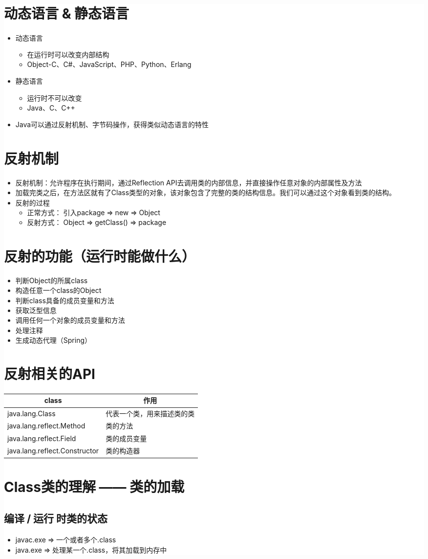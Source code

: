 # 动态语言 & 静态语言

- 动态语言
  - 在运行时可以改变内部结构
  - Object-C、C#、JavaScript、PHP、Python、Erlang

- 静态语言
  - 运行时不可以改变
  - Java、C、C++
- Java可以通过反射机制、字节码操作，获得类似动态语言的特性

# 反射机制

- 反射机制：允许程序在执行期间，通过Reflection API去调用类的内部信息，并直接操作任意对象的内部属性及方法
- 加载完类之后，在方法区就有了Class类型的对象，该对象包含了完整的类的结构信息。我们可以通过这个对象看到类的结构。
- 反射的过程
  - 正常方式： 引入package => new => Object
  - 反射方式： Object => getClass() => package

# 反射的功能（运行时能做什么）

- 判断Object的所属class
- 构造任意一个class的Object
- 判断class具备的成员变量和方法
- 获取泛型信息
- 调用任何一个对象的成员变量和方法
- 处理注释
- 生成动态代理（Spring）

# 反射相关的API

| class                         | 作用                       |
| ----------------------------- | -------------------------- |
| java.lang.Class               | 代表一个类，用来描述类的类 |
| java.lang.reflect.Method      | 类的方法                   |
| java.lang.reflect.Field       | 类的成员变量               |
| java.lang.reflect.Constructor | 类的构造器                 |

# Class类的理解 —— 类的加载

## 编译 / 运行 时类的状态

- javac.exe => 一个或者多个.class
- java.exe  =>  处理某一个.class，将其加载到内存中
